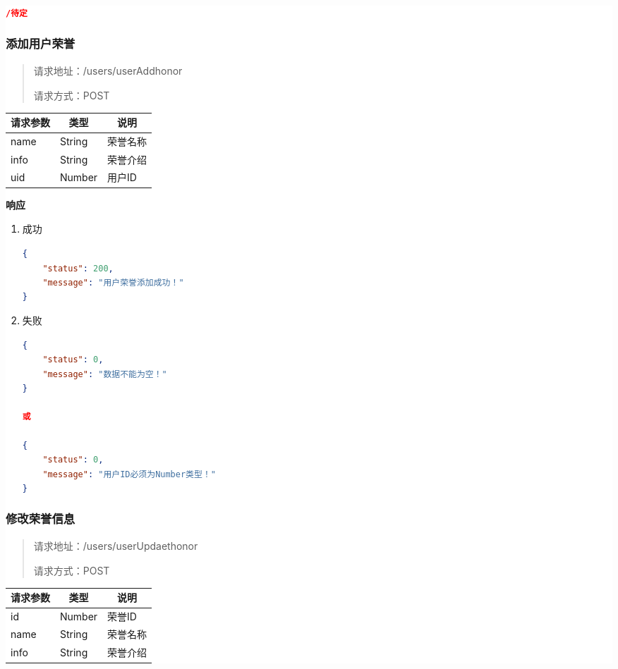    ```json
   /待定
   ```




### 添加用户荣誉

> 请求地址：/users/userAddhonor
>
> 请求方式：POST

| 请求参数 | 类型   | 说明     |
| -------- | ------ | -------- |
| name     | String | 荣誉名称 |
| info     | String | 荣誉介绍 |
| uid      | Number | 用户ID   |

**响应** 

1. 成功

   ```json
   {
       "status": 200,
       "message": "用户荣誉添加成功！"
   }
   ```

2. 失败

   ```json
   {
       "status": 0,
       "message": "数据不能为空！"
   }
   
   或
   
   {
       "status": 0,
       "message": "用户ID必须为Number类型！"
   }
   ```



### 修改荣誉信息

> 请求地址：/users/userUpdaethonor
>
> 请求方式：POST

| 请求参数 | 类型   | 说明     |
| -------- | ------ | -------- |
| id       | Number | 荣誉ID   |
| name     | String | 荣誉名称 |
| info     | String | 荣誉介绍 |
